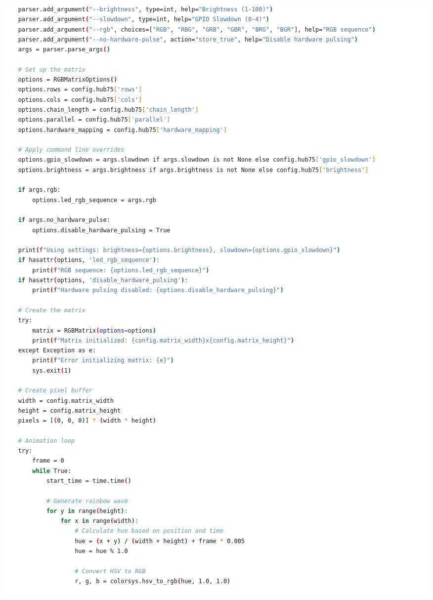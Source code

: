 ```bash
    parser.add_argument("--brightness", type=int, help="Brightness (1-100)")
    parser.add_argument("--slowdown", type=int, help="GPIO Slowdown (0-4)")
    parser.add_argument("--rgb", choices=["RGB", "RBG", "GRB", "GBR", "BRG", "BGR"], help="RGB sequence")
    parser.add_argument("--no-hardware-pulse", action="store_true", help="Disable hardware pulsing")
    args = parser.parse_args()
    
    # Set up the matrix
    options = RGBMatrixOptions()
    options.rows = config.hub75['rows']
    options.cols = config.hub75['cols']
    options.chain_length = config.hub75['chain_length']
    options.parallel = config.hub75['parallel']
    options.hardware_mapping = config.hub75['hardware_mapping']
    
    # Apply command line overrides
    options.gpio_slowdown = args.slowdown if args.slowdown is not None else config.hub75['gpio_slowdown']
    options.brightness = args.brightness if args.brightness is not None else config.hub75['brightness']
    
    if args.rgb:
        options.led_rgb_sequence = args.rgb
    
    if args.no_hardware_pulse:
        options.disable_hardware_pulsing = True
    
    print(f"Using settings: brightness={options.brightness}, slowdown={options.gpio_slowdown}")
    if hasattr(options, 'led_rgb_sequence'):
        print(f"RGB sequence: {options.led_rgb_sequence}")
    if hasattr(options, 'disable_hardware_pulsing'):
        print(f"Hardware pulsing disabled: {options.disable_hardware_pulsing}")
    
    # Create the matrix
    try:
        matrix = RGBMatrix(options=options)
        print(f"Matrix initialized: {config.matrix_width}x{config.matrix_height}")
    except Exception as e:
        print(f"Error initializing matrix: {e}")
        sys.exit(1)
    
    # Create pixel buffer
    width = config.matrix_width
    height = config.matrix_height
    pixels = [(0, 0, 0)] * (width * height)
    
    # Animation loop
    try:
        frame = 0
        while True:
            start_time = time.time()
            
            # Generate rainbow wave
            for y in range(height):
                for x in range(width):
                    # Calculate hue based on position and time
                    hue = (x + y) / (width + height) + frame * 0.005
                    hue = hue % 1.0
                    
                    # Convert HSV to RGB
                    r, g, b = colorsys.hsv_to_rgb(hue, 1.0, 1.0)
                    
```